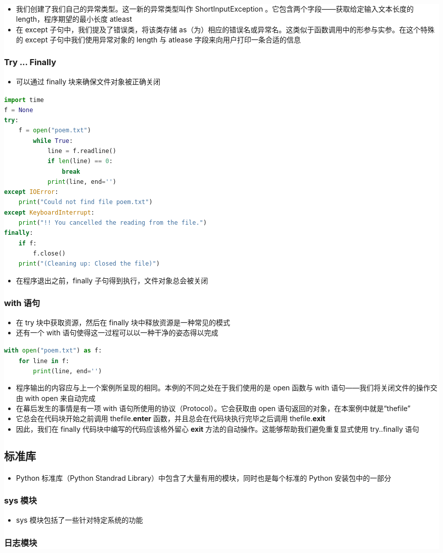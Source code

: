 - 我们创建了我们自己的异常类型。这一新的异常类型叫作 ShortInputException 。它包含两个字段——获取给定输入文本长度的 length，程序期望的最小长度 atleast
- 在 except 子句中，我们提及了错误类，将该类存储 as（为）相应的错误名或异常名。这类似于函数调用中的形参与实参。在这个特殊的 except 子句中我们使用异常对象的 length 与 atlease 字段来向用户打印一条合适的信息

### Try ... Finally

- 可以通过 finally 块来确保文件对象被正确关闭

```python
import time
f = None
try:
    f = open("poem.txt")
    	while True:
            line = f.readline()
            if len(line) == 0:
                break
            print(line, end='')
except IOError:
    print("Could not find file poem.txt")
except KeyboardInterrupt:
    print("!! You cancelled the reading from the file.")
finally:
    if f:
        f.close()
    print("(Cleaning up: Closed the file)")
```

- 在程序退出之前，finally 子句得到执行，文件对象总会被关闭

### with 语句

- 在 try 块中获取资源，然后在 finally 块中释放资源是一种常见的模式
- 还有一个 with 语句使得这一过程可以以一种干净的姿态得以完成

```python
with open("poem.txt") as f:
    for line in f:
        print(line, end='')
```

- 程序输出的内容应与上一个案例所呈现的相同。本例的不同之处在于我们使用的是 open 函数与 with 语句——我们将关闭文件的操作交由 with open 来自动完成
- 在幕后发生的事情是有一项 with 语句所使用的协议（Protocol）。它会获取由 open 语句返回的对象，在本案例中就是“thefile”
- 它总会在代码块开始之前调用 thefile.__enter__ 函数，并且总会在代码块执行完毕之后调用 thefile.__exit__
- 因此，我们在 finally 代码块中编写的代码应该格外留心 __exit__ 方法的自动操作。这能够帮助我们避免重复显式使用 try..finally 语句

## 标准库

- Python 标准库（Python Standrad Library）中包含了大量有用的模块，同时也是每个标准的 Python 安装包中的一部分

### sys 模块

- sys 模块包括了一些针对特定系统的功能

### 日志模块
